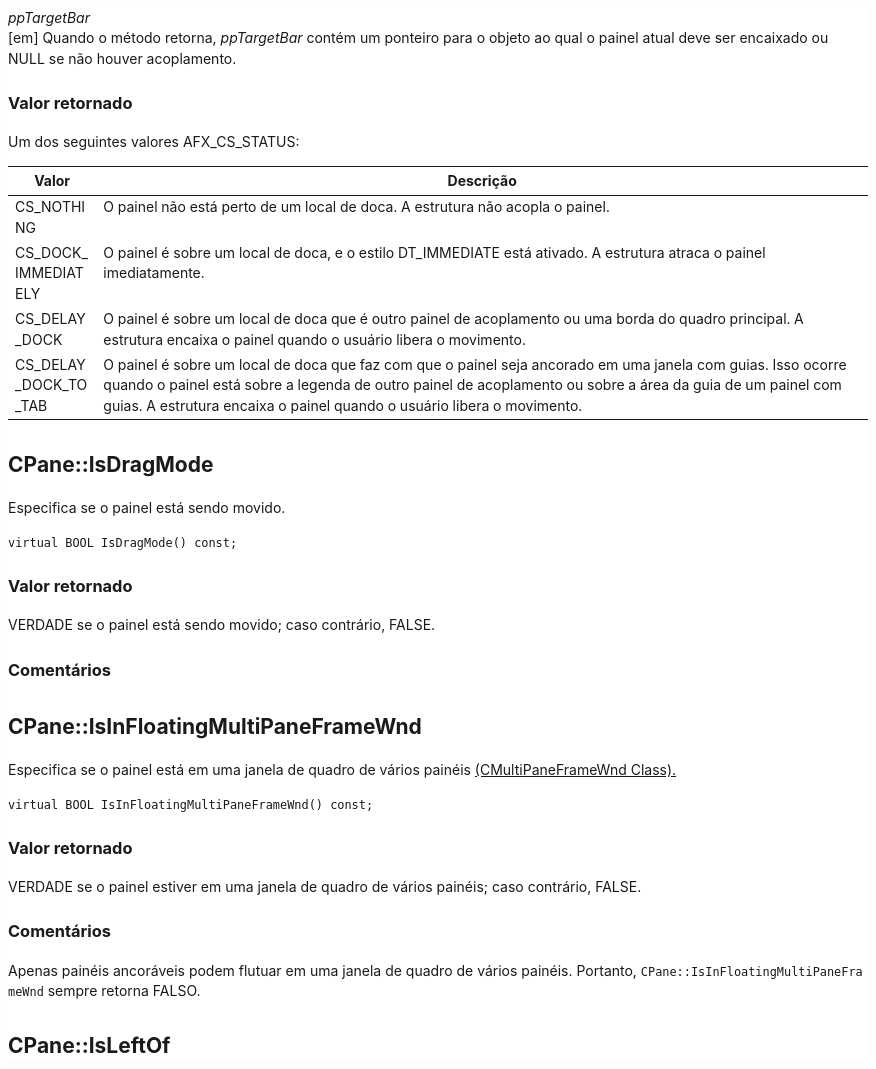 *ppTargetBar*<br/>
[em] Quando o método retorna, *ppTargetBar* contém um ponteiro para o objeto ao qual o painel atual deve ser encaixado ou NULL se não houver acoplamento.

### <a name="return-value"></a>Valor retornado

Um dos seguintes valores AFX_CS_STATUS:

|Valor|Descrição|
|-----------|-----------------|
|CS_NOTHING|O painel não está perto de um local de doca. A estrutura não acopla o painel.|
|CS_DOCK_IMMEDIATELY|O painel é sobre um local de doca, e o estilo DT_IMMEDIATE está ativado. A estrutura atraca o painel imediatamente.|
|CS_DELAY_DOCK|O painel é sobre um local de doca que é outro painel de acoplamento ou uma borda do quadro principal. A estrutura encaixa o painel quando o usuário libera o movimento.|
|CS_DELAY_DOCK_TO_TAB|O painel é sobre um local de doca que faz com que o painel seja ancorado em uma janela com guias. Isso ocorre quando o painel está sobre a legenda de outro painel de acoplamento ou sobre a área da guia de um painel com guias. A estrutura encaixa o painel quando o usuário libera o movimento.|

## <a name="cpaneisdragmode"></a><a name="isdragmode"></a>CPane::IsDragMode

Especifica se o painel está sendo movido.

```
virtual BOOL IsDragMode() const;
```

### <a name="return-value"></a>Valor retornado

VERDADE se o painel está sendo movido; caso contrário, FALSE.

### <a name="remarks"></a>Comentários

## <a name="cpaneisinfloatingmultipaneframewnd"></a><a name="isinfloatingmultipaneframewnd"></a>CPane::IsInFloatingMultiPaneFrameWnd

Especifica se o painel está em uma janela de quadro de vários painéis [(CMultiPaneFrameWnd Class).](../../mfc/reference/cmultipaneframewnd-class.md)

```
virtual BOOL IsInFloatingMultiPaneFrameWnd() const;
```

### <a name="return-value"></a>Valor retornado

VERDADE se o painel estiver em uma janela de quadro de vários painéis; caso contrário, FALSE.

### <a name="remarks"></a>Comentários

Apenas painéis ancoráveis podem flutuar em uma janela de quadro de vários painéis. Portanto, `CPane::IsInFloatingMultiPaneFrameWnd` sempre retorna FALSO.

## <a name="cpaneisleftof"></a><a name="isleftof"></a>CPane::IsLeftOf
